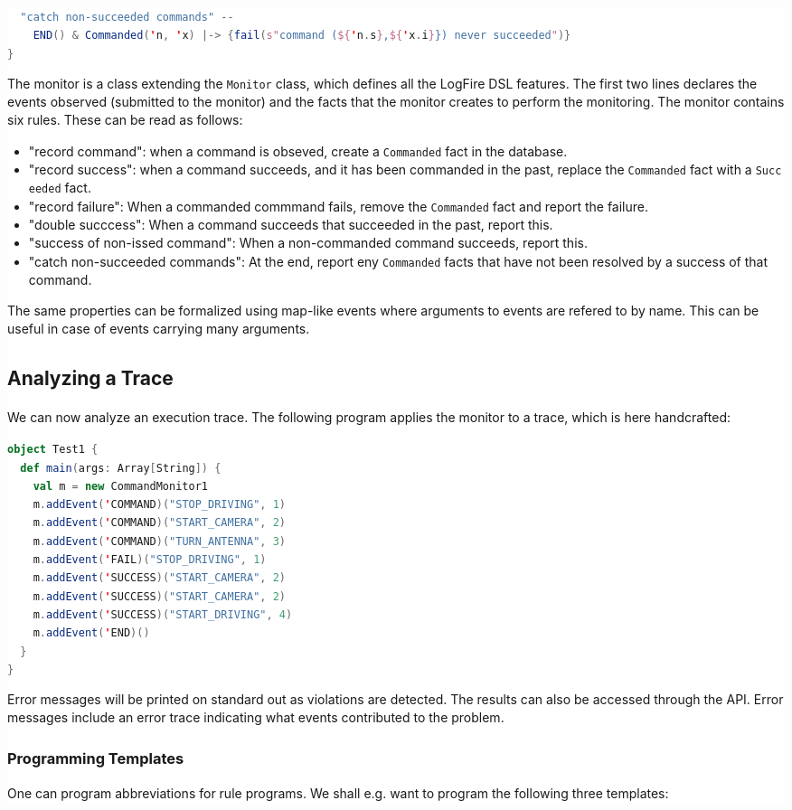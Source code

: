 ~~~scala
  "catch non-succeeded commands" --
    END() & Commanded('n, 'x) |-> {fail(s"command (${'n.s},${'x.i}}) never succeeded")}
}
~~~

The monitor is a class extending the ``Monitor`` class, which defines all the LogFire DSL features. The first two lines declares the events observed (submitted to the monitor) and the facts that the monitor creates to perform the monitoring. The monitor contains six rules.
These can be read as follows:

- "record command": when a command is obseved, create a ``Commanded`` fact in the database.
- "record success": when a command succeeds, and it has been commanded in the past, replace the
``Commanded`` fact with a ``Succeeded`` fact.
- "record failure": When a commanded commmand fails, remove the ``Commanded`` fact and report the failure.
- "double succcess": When a command succeeds that succeeded in the past, report this.
- "success of non-issed command": When a non-commanded command succeeds, report this.
- "catch non-succeeded commands": At the end, report eny ``Commanded`` facts that have not been resolved by a success of that command.

The same properties can be formalized using map-like events where arguments to events are refered to by name. This can be useful in case of events carrying many arguments.

## Analyzing a Trace

We can now analyze an execution trace. The following program applies the monitor to a trace, which is here handcrafted:

~~~scala
object Test1 {
  def main(args: Array[String]) {
    val m = new CommandMonitor1
    m.addEvent('COMMAND)("STOP_DRIVING", 1)
    m.addEvent('COMMAND)("START_CAMERA", 2)
    m.addEvent('COMMAND)("TURN_ANTENNA", 3)
    m.addEvent('FAIL)("STOP_DRIVING", 1)
    m.addEvent('SUCCESS)("START_CAMERA", 2)
    m.addEvent('SUCCESS)("START_CAMERA", 2)
    m.addEvent('SUCCESS)("START_DRIVING", 4)
    m.addEvent('END)()
  }
}
~~~

Error messages will be printed on standard out as violations are detected. The results can
also be accessed through the API. Error messages include an error trace indicating what events contributed to the problem.


### Programming Templates

One can program abbreviations for rule programs. We shall e.g. want to program the following three
templates:
